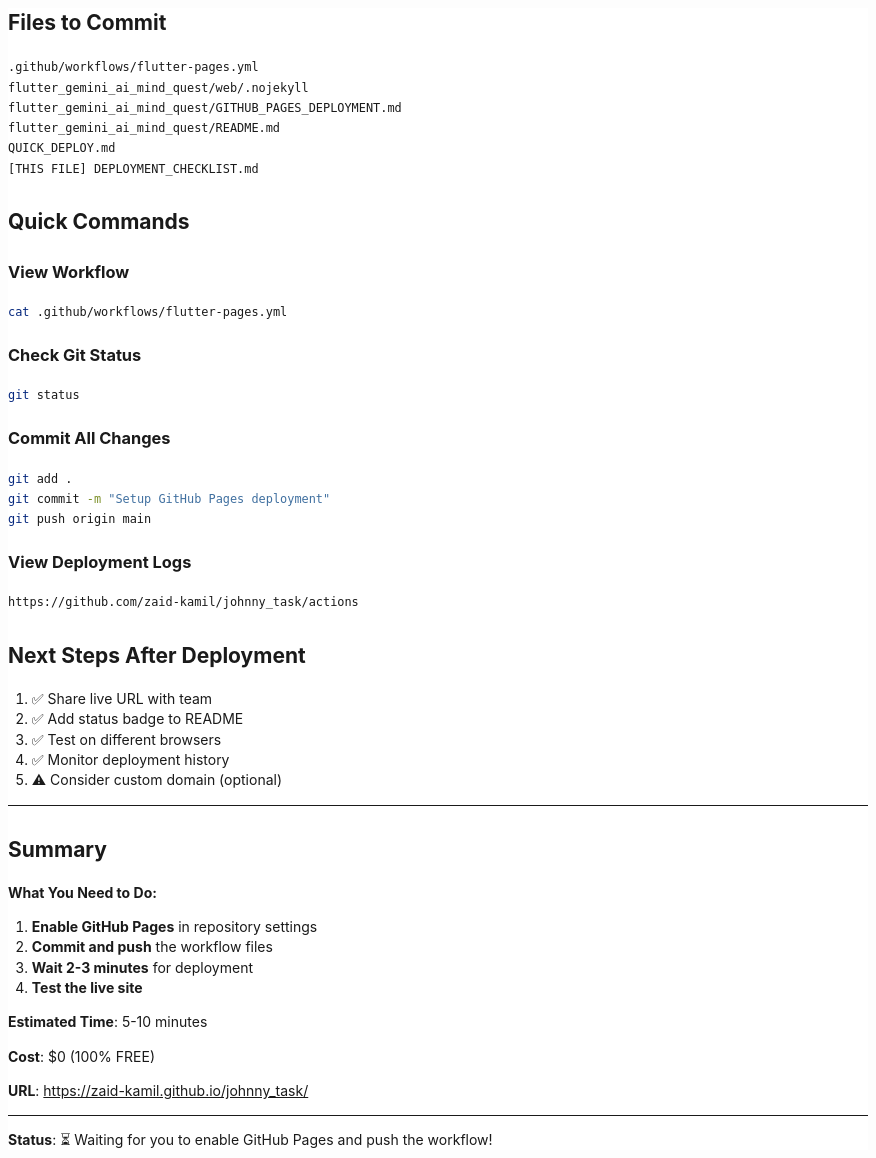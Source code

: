 ## Files to Commit

```
.github/workflows/flutter-pages.yml
flutter_gemini_ai_mind_quest/web/.nojekyll
flutter_gemini_ai_mind_quest/GITHUB_PAGES_DEPLOYMENT.md
flutter_gemini_ai_mind_quest/README.md
QUICK_DEPLOY.md
[THIS FILE] DEPLOYMENT_CHECKLIST.md
```

## Quick Commands

### View Workflow
```bash
cat .github/workflows/flutter-pages.yml
```

### Check Git Status
```bash
git status
```

### Commit All Changes
```bash
git add .
git commit -m "Setup GitHub Pages deployment"
git push origin main
```

### View Deployment Logs
```
https://github.com/zaid-kamil/johnny_task/actions
```

## Next Steps After Deployment

1. ✅ Share live URL with team
2. ✅ Add status badge to README
3. ✅ Test on different browsers
4. ✅ Monitor deployment history
5. ⚠️ Consider custom domain (optional)

---

## Summary

**What You Need to Do:**

1. **Enable GitHub Pages** in repository settings
2. **Commit and push** the workflow files
3. **Wait 2-3 minutes** for deployment
4. **Test the live site**

**Estimated Time**: 5-10 minutes

**Cost**: $0 (100% FREE)

**URL**: https://zaid-kamil.github.io/johnny_task/

---

**Status**: ⏳ Waiting for you to enable GitHub Pages and push the workflow!

